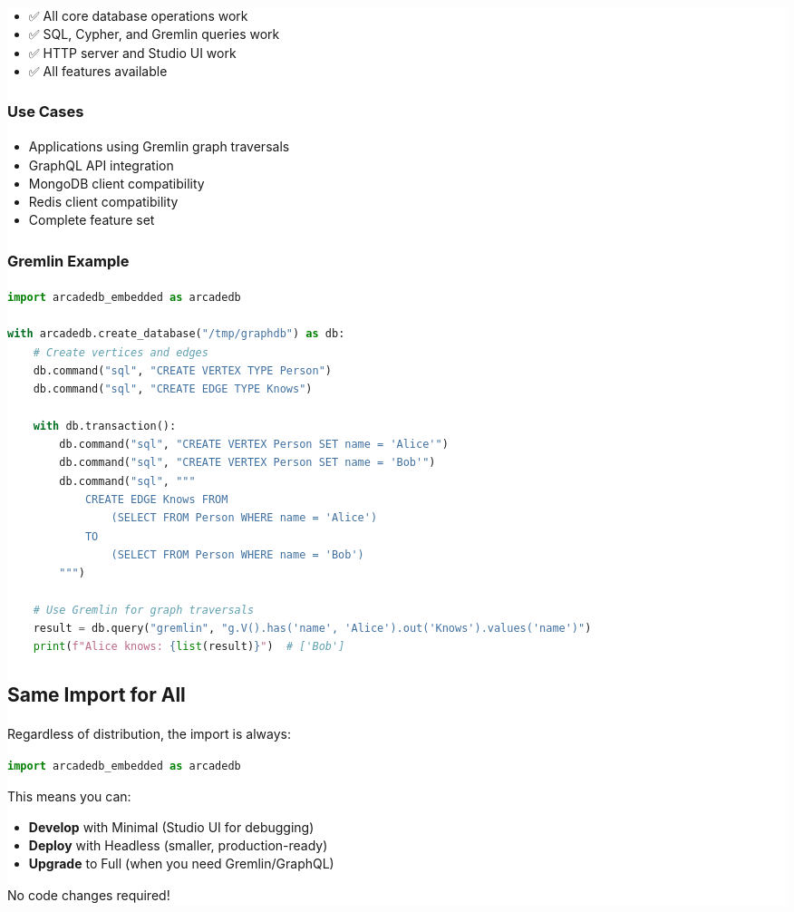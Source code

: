 - ✅ All core database operations work
- ✅ SQL, Cypher, and Gremlin queries work
- ✅ HTTP server and Studio UI work
- ✅ All features available

### Use Cases

- Applications using Gremlin graph traversals
- GraphQL API integration
- MongoDB client compatibility
- Redis client compatibility
- Complete feature set

### Gremlin Example

```python
import arcadedb_embedded as arcadedb

with arcadedb.create_database("/tmp/graphdb") as db:
    # Create vertices and edges
    db.command("sql", "CREATE VERTEX TYPE Person")
    db.command("sql", "CREATE EDGE TYPE Knows")
    
    with db.transaction():
        db.command("sql", "CREATE VERTEX Person SET name = 'Alice'")
        db.command("sql", "CREATE VERTEX Person SET name = 'Bob'")
        db.command("sql", """
            CREATE EDGE Knows FROM 
                (SELECT FROM Person WHERE name = 'Alice') 
            TO 
                (SELECT FROM Person WHERE name = 'Bob')
        """)
    
    # Use Gremlin for graph traversals
    result = db.query("gremlin", "g.V().has('name', 'Alice').out('Knows').values('name')")
    print(f"Alice knows: {list(result)}")  # ['Bob']
```

## Same Import for All

Regardless of distribution, the import is always:

```python
import arcadedb_embedded as arcadedb
```

This means you can:

- **Develop** with Minimal (Studio UI for debugging)
- **Deploy** with Headless (smaller, production-ready)
- **Upgrade** to Full (when you need Gremlin/GraphQL)

No code changes required!
